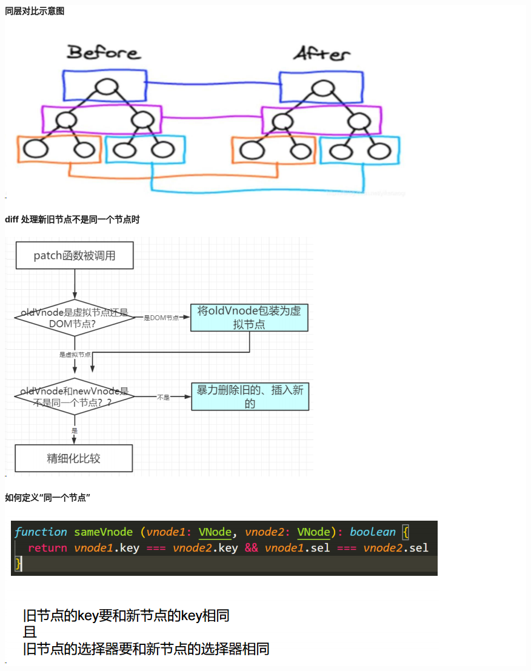 #### 同层对比示意图

![image-20240304002246646](./Vue2源码解析.assets/image-20240304002246646.png)

#### diff 处理新旧节点不是同一个节点时

![image-20240304002323699](./Vue2源码解析.assets/image-20240304002323699.png)

#### 如何定义“同一个节点”

![image-20240304002356237](./Vue2源码解析.assets/image-20240304002356237.png)
